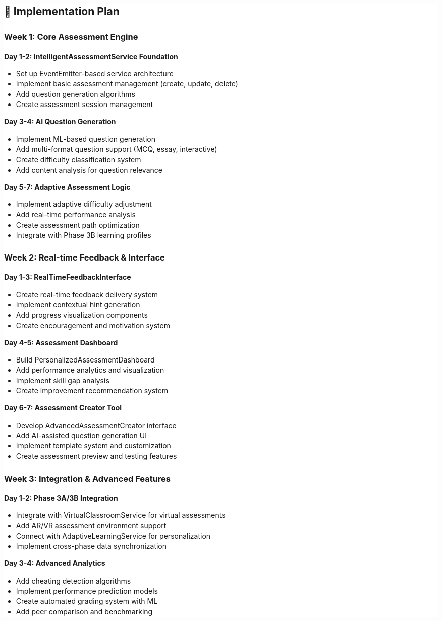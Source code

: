 
## 🔧 Implementation Plan

### **Week 1: Core Assessment Engine**
**Day 1-2: IntelligentAssessmentService Foundation**
- Set up EventEmitter-based service architecture
- Implement basic assessment management (create, update, delete)
- Add question generation algorithms
- Create assessment session management

**Day 3-4: AI Question Generation**
- Implement ML-based question generation
- Add multi-format question support (MCQ, essay, interactive)
- Create difficulty classification system
- Add content analysis for question relevance

**Day 5-7: Adaptive Assessment Logic**
- Implement adaptive difficulty adjustment
- Add real-time performance analysis
- Create assessment path optimization
- Integrate with Phase 3B learning profiles

### **Week 2: Real-time Feedback & Interface**
**Day 1-3: RealTimeFeedbackInterface**
- Create real-time feedback delivery system
- Implement contextual hint generation
- Add progress visualization components
- Create encouragement and motivation system

**Day 4-5: Assessment Dashboard**
- Build PersonalizedAssessmentDashboard
- Add performance analytics and visualization
- Implement skill gap analysis
- Create improvement recommendation system

**Day 6-7: Assessment Creator Tool**
- Develop AdvancedAssessmentCreator interface
- Add AI-assisted question generation UI
- Implement template system and customization
- Create assessment preview and testing features

### **Week 3: Integration & Advanced Features**
**Day 1-2: Phase 3A/3B Integration**
- Integrate with VirtualClassroomService for virtual assessments
- Add AR/VR assessment environment support
- Connect with AdaptiveLearningService for personalization
- Implement cross-phase data synchronization

**Day 3-4: Advanced Analytics**
- Add cheating detection algorithms
- Implement performance prediction models
- Create automated grading system with ML
- Add peer comparison and benchmarking
